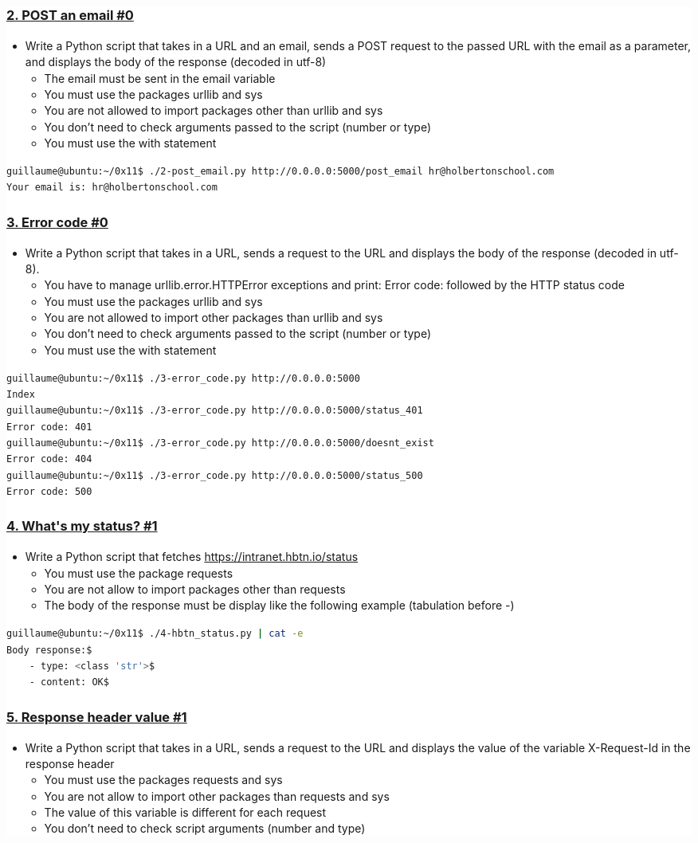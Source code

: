 ### [2. POST an email #0](./2-post_email.py)
* Write a Python script that takes in a URL and an email, sends a POST request to the passed URL with the email as a parameter, and displays the body of the response (decoded in utf-8)
  * The email must be sent in the email variable
  * You must use the packages urllib and sys
  * You are not allowed to import packages other than urllib and sys
  * You don’t need to check arguments passed to the script (number or type)
  * You must use the with statement
  
```sh
guillaume@ubuntu:~/0x11$ ./2-post_email.py http://0.0.0.0:5000/post_email hr@holbertonschool.com
Your email is: hr@holbertonschool.com
```

### [3. Error code #0](./3-error_code.py)
* Write a Python script that takes in a URL, sends a request to the URL and displays the body of the response (decoded in utf-8).
  * You have to manage urllib.error.HTTPError exceptions and print: Error code: followed by the HTTP status code
  * You must use the packages urllib and sys
  * You are not allowed to import other packages than urllib and sys
  * You don’t need to check arguments passed to the script (number or type)
  * You must use the with statement
  
```sh
guillaume@ubuntu:~/0x11$ ./3-error_code.py http://0.0.0.0:5000
Index
guillaume@ubuntu:~/0x11$ ./3-error_code.py http://0.0.0.0:5000/status_401
Error code: 401
guillaume@ubuntu:~/0x11$ ./3-error_code.py http://0.0.0.0:5000/doesnt_exist
Error code: 404
guillaume@ubuntu:~/0x11$ ./3-error_code.py http://0.0.0.0:5000/status_500
Error code: 500
```

### [4. What's my status? #1](./4-hbtn_status.py)
* Write a Python script that fetches https://intranet.hbtn.io/status
  * You must use the package requests
  * You are not allow to import packages other than requests
  * The body of the response must be display like the following example (tabulation before -)

```sh
guillaume@ubuntu:~/0x11$ ./4-hbtn_status.py | cat -e
Body response:$
    - type: <class 'str'>$
    - content: OK$
```

### [5. Response header value #1](./5-hbtn_header.py)
* Write a Python script that takes in a URL, sends a request to the URL and displays the value of the variable X-Request-Id in the response header
  * You must use the packages requests and sys
  * You are not allow to import other packages than requests and sys
  * The value of this variable is different for each request
  * You don’t need to check script arguments (number and type)
